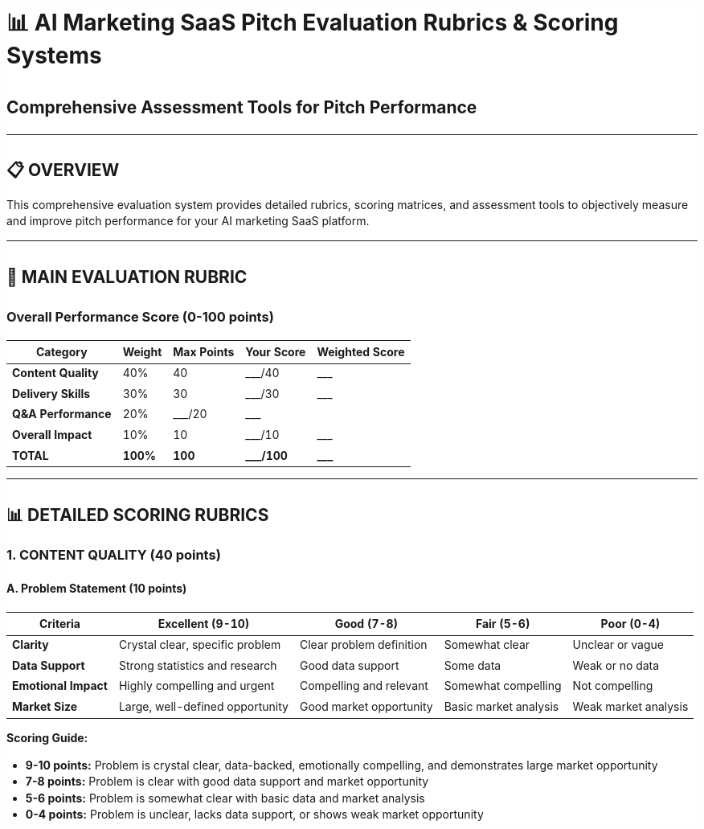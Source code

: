 # 📊 AI Marketing SaaS Pitch Evaluation Rubrics & Scoring Systems
## Comprehensive Assessment Tools for Pitch Performance

---

## 📋 **OVERVIEW**

This comprehensive evaluation system provides detailed rubrics, scoring matrices, and assessment tools to objectively measure and improve pitch performance for your AI marketing SaaS platform.

---

## 🎯 **MAIN EVALUATION RUBRIC**

### **Overall Performance Score (0-100 points)**

| **Category** | **Weight** | **Max Points** | **Your Score** | **Weighted Score** |
|--------------|------------|----------------|----------------|-------------------|
| **Content Quality** | 40% | 40 | ___/40 | ___ |
| **Delivery Skills** | 30% | 30 | ___/30 | ___ |
| **Q&A Performance** | 20% | ___/20 | ___ |
| **Overall Impact** | 10% | 10 | ___/10 | ___ |
| **TOTAL** | **100%** | **100** | **___/100** | **___** |

---

## 📊 **DETAILED SCORING RUBRICS**

### **1. CONTENT QUALITY (40 points)**

#### **A. Problem Statement (10 points)**

| **Criteria** | **Excellent (9-10)** | **Good (7-8)** | **Fair (5-6)** | **Poor (0-4)** |
|--------------|---------------------|----------------|----------------|----------------|
| **Clarity** | Crystal clear, specific problem | Clear problem definition | Somewhat clear | Unclear or vague |
| **Data Support** | Strong statistics and research | Good data support | Some data | Weak or no data |
| **Emotional Impact** | Highly compelling and urgent | Compelling and relevant | Somewhat compelling | Not compelling |
| **Market Size** | Large, well-defined opportunity | Good market opportunity | Basic market analysis | Weak market analysis |

**Scoring Guide:**
- **9-10 points:** Problem is crystal clear, data-backed, emotionally compelling, and demonstrates large market opportunity
- **7-8 points:** Problem is clear with good data support and market opportunity
- **5-6 points:** Problem is somewhat clear with basic data and market analysis
- **0-4 points:** Problem is unclear, lacks data support, or shows weak market opportunity
